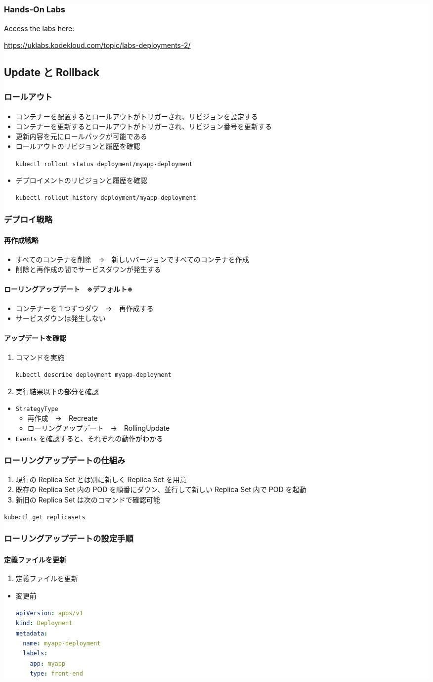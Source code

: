   ```
  ```

### Hands-On Labs

Access the labs here:

https://uklabs.kodekloud.com/topic/labs-deployments-2/

## Update と Rollback
### ロールアウト
- コンテナーを配置するとロールアウトがトリガーされ、リビジョンを設定する
- コンテナーを更新するとロールアウトがトリガーされ、リビジョン番号を更新する
- 更新内容を元にロールバックが可能である
- ロールアウトのリビジョンと履歴を確認
  ```
  kubectl rollout status deployment/myapp-deployment
  ```
- デプロイメントのリビジョンと履歴を確認
  ```
  kubectl rollout history deployment/myapp-deployment
  ```  

### デプロイ戦略
#### 再作成戦略
- すべてのコンテナを削除　→　新しいバージョンですべてのコンテナを作成
- 削除と再作成の間でサービスダウンが発生する

#### ローリングアップデート　※デフォルト※
- コンテナーを 1 つずつダウ　→　再作成する
- サービスダウンは発生しない

#### アップデートを確認
1. コマンドを実施
   ```
   kubectl describe deployment myapp-deployment
   ```
2. 実行結果以下の部分を確認
  - `StrategyType`
    - 再作成　→　Recreate
    - ローリングアップデート　→　RollingUpdate
  - `Events` を確認すると、それぞれの動作がわかる

### ローリングアップデートの仕組み
1. 現行の Replica Set とは別に新しく Replica Set を用意
2. 既存の Replica Set 内の POD を順番にダウン、並行して新しい Replica Set 内で POD を起動
3. 新旧の Replica Set は次のコマンドで確認可能
  ```
  kubectl get replicasets
  ```

### ローリングアップデートの設定手順
#### 定義ファイルを更新
1. 定義ファイルを更新
  - 変更前
    ```yaml
    apiVersion: apps/v1
    kind: Deployment
    metadata:
      name: myapp-deployment
      labels:
        app: myapp
        type: front-end    
